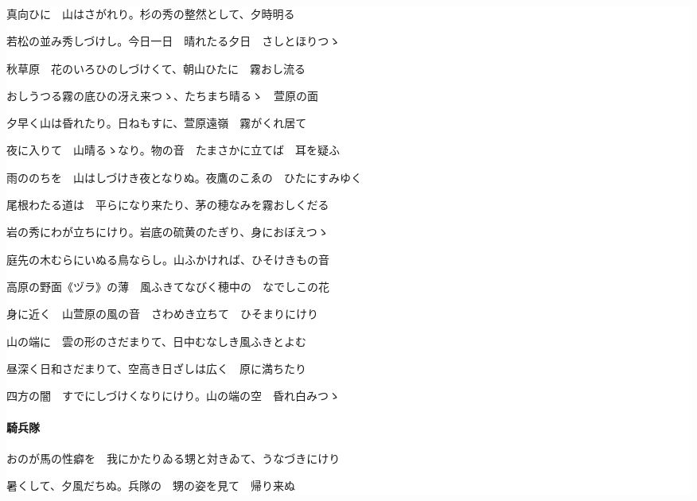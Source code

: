 

真向ひに　山はさがれり。杉の秀の整然として、夕時明る



若松の並み秀しづけし。今日一日　晴れたる夕日　さしとほりつゝ



秋草原　花のいろひのしづけくて、朝山ひたに　霧おし流る



おしうつる霧の底ひの冴え来つゝ、たちまち晴るゝ　萱原の面



夕早く山は昏れたり。日ねもすに、萱原遠嶺　霧がくれ居て



夜に入りて　山晴るゝなり。物の音　たまさかに立てば　耳を疑ふ



雨ののちを　山はしづけき夜となりぬ。夜鷹のこゑの　ひたにすみゆく



尾根わたる道は　平らになり来たり、茅の穂なみを霧おしくだる



岩の秀にわが立ちにけり。岩底の硫黄のたぎり、身におぼえつゝ



庭先の木むらにいぬる鳥ならし。山ふかければ、ひそけきもの音



高原の野面《ヅラ》の薄　風ふきてなびく穂中の　なでしこの花



身に近く　山萱原の風の音　さわめき立ちて　ひそまりにけり



山の端に　雲の形のさだまりて、日中むなしき風ふきとよむ



昼深く日和さだまりて、空高き日ざしは広く　原に満ちたり



四方の闇　すでにしづけくなりにけり。山の端の空　昏れ白みつゝ





#### 騎兵隊






おのが馬の性癖を　我にかたりゐる甥と対きゐて、うなづきにけり



暑くして、夕風だちぬ。兵隊の　甥の姿を見て　帰り来ぬ
